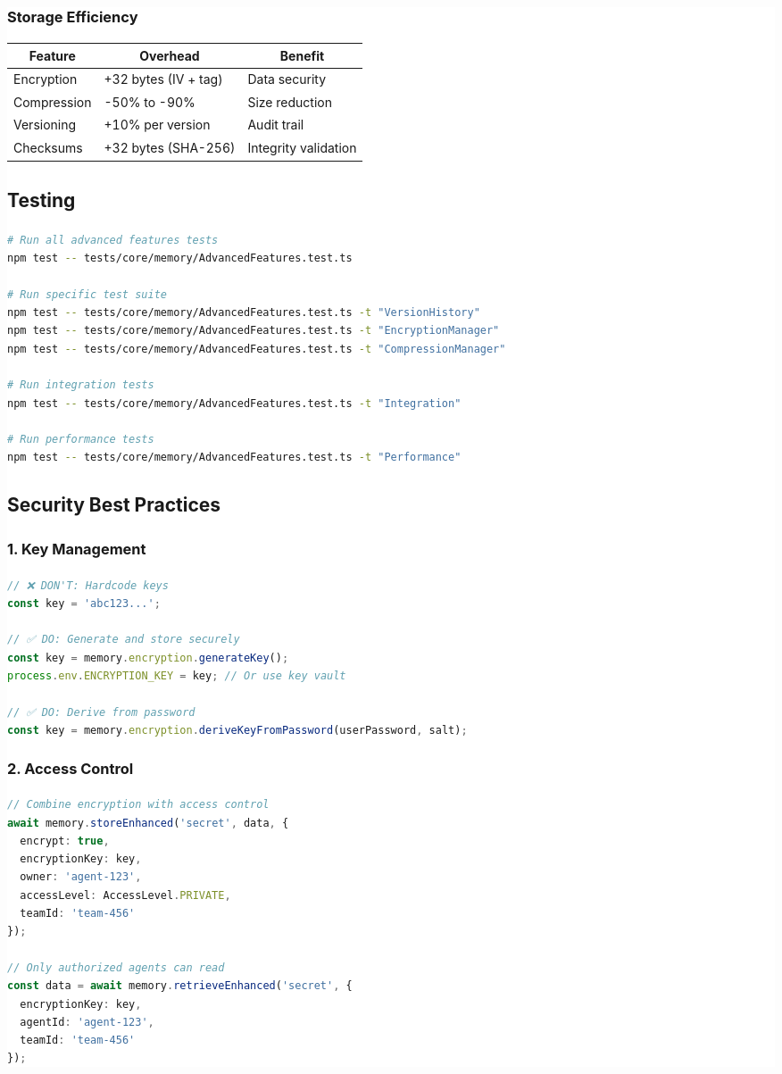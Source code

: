 ### Storage Efficiency

| Feature | Overhead | Benefit |
|---------|----------|---------|
| Encryption | +32 bytes (IV + tag) | Data security |
| Compression | -50% to -90% | Size reduction |
| Versioning | +10% per version | Audit trail |
| Checksums | +32 bytes (SHA-256) | Integrity validation |

## Testing

```bash
# Run all advanced features tests
npm test -- tests/core/memory/AdvancedFeatures.test.ts

# Run specific test suite
npm test -- tests/core/memory/AdvancedFeatures.test.ts -t "VersionHistory"
npm test -- tests/core/memory/AdvancedFeatures.test.ts -t "EncryptionManager"
npm test -- tests/core/memory/AdvancedFeatures.test.ts -t "CompressionManager"

# Run integration tests
npm test -- tests/core/memory/AdvancedFeatures.test.ts -t "Integration"

# Run performance tests
npm test -- tests/core/memory/AdvancedFeatures.test.ts -t "Performance"
```

## Security Best Practices

### 1. Key Management

```typescript
// ❌ DON'T: Hardcode keys
const key = 'abc123...';

// ✅ DO: Generate and store securely
const key = memory.encryption.generateKey();
process.env.ENCRYPTION_KEY = key; // Or use key vault

// ✅ DO: Derive from password
const key = memory.encryption.deriveKeyFromPassword(userPassword, salt);
```

### 2. Access Control

```typescript
// Combine encryption with access control
await memory.storeEnhanced('secret', data, {
  encrypt: true,
  encryptionKey: key,
  owner: 'agent-123',
  accessLevel: AccessLevel.PRIVATE,
  teamId: 'team-456'
});

// Only authorized agents can read
const data = await memory.retrieveEnhanced('secret', {
  encryptionKey: key,
  agentId: 'agent-123',
  teamId: 'team-456'
});
```